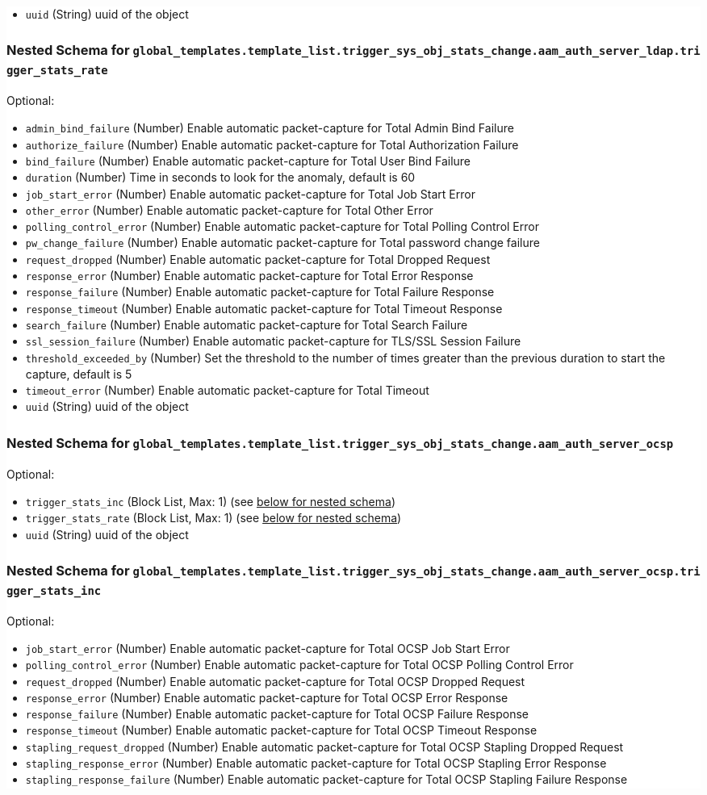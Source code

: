 - `uuid` (String) uuid of the object


<a id="nestedblock--global_templates--template_list--trigger_sys_obj_stats_change--aam_auth_server_ldap--trigger_stats_rate"></a>
### Nested Schema for `global_templates.template_list.trigger_sys_obj_stats_change.aam_auth_server_ldap.trigger_stats_rate`

Optional:

- `admin_bind_failure` (Number) Enable automatic packet-capture for Total Admin Bind Failure
- `authorize_failure` (Number) Enable automatic packet-capture for Total Authorization Failure
- `bind_failure` (Number) Enable automatic packet-capture for Total User Bind Failure
- `duration` (Number) Time in seconds to look for the anomaly, default is 60
- `job_start_error` (Number) Enable automatic packet-capture for Total Job Start Error
- `other_error` (Number) Enable automatic packet-capture for Total Other Error
- `polling_control_error` (Number) Enable automatic packet-capture for Total Polling Control Error
- `pw_change_failure` (Number) Enable automatic packet-capture for Total password change failure
- `request_dropped` (Number) Enable automatic packet-capture for Total Dropped Request
- `response_error` (Number) Enable automatic packet-capture for Total Error Response
- `response_failure` (Number) Enable automatic packet-capture for Total Failure Response
- `response_timeout` (Number) Enable automatic packet-capture for Total Timeout Response
- `search_failure` (Number) Enable automatic packet-capture for Total Search Failure
- `ssl_session_failure` (Number) Enable automatic packet-capture for TLS/SSL Session Failure
- `threshold_exceeded_by` (Number) Set the threshold to the number of times greater than the previous duration to start the capture, default is 5
- `timeout_error` (Number) Enable automatic packet-capture for Total Timeout
- `uuid` (String) uuid of the object



<a id="nestedblock--global_templates--template_list--trigger_sys_obj_stats_change--aam_auth_server_ocsp"></a>
### Nested Schema for `global_templates.template_list.trigger_sys_obj_stats_change.aam_auth_server_ocsp`

Optional:

- `trigger_stats_inc` (Block List, Max: 1) (see [below for nested schema](#nestedblock--global_templates--template_list--trigger_sys_obj_stats_change--aam_auth_server_ocsp--trigger_stats_inc))
- `trigger_stats_rate` (Block List, Max: 1) (see [below for nested schema](#nestedblock--global_templates--template_list--trigger_sys_obj_stats_change--aam_auth_server_ocsp--trigger_stats_rate))
- `uuid` (String) uuid of the object

<a id="nestedblock--global_templates--template_list--trigger_sys_obj_stats_change--aam_auth_server_ocsp--trigger_stats_inc"></a>
### Nested Schema for `global_templates.template_list.trigger_sys_obj_stats_change.aam_auth_server_ocsp.trigger_stats_inc`

Optional:

- `job_start_error` (Number) Enable automatic packet-capture for Total OCSP Job Start Error
- `polling_control_error` (Number) Enable automatic packet-capture for Total OCSP Polling Control Error
- `request_dropped` (Number) Enable automatic packet-capture for Total OCSP Dropped Request
- `response_error` (Number) Enable automatic packet-capture for Total OCSP Error Response
- `response_failure` (Number) Enable automatic packet-capture for Total OCSP Failure Response
- `response_timeout` (Number) Enable automatic packet-capture for Total OCSP Timeout Response
- `stapling_request_dropped` (Number) Enable automatic packet-capture for Total OCSP Stapling Dropped Request
- `stapling_response_error` (Number) Enable automatic packet-capture for Total OCSP Stapling Error Response
- `stapling_response_failure` (Number) Enable automatic packet-capture for Total OCSP Stapling Failure Response